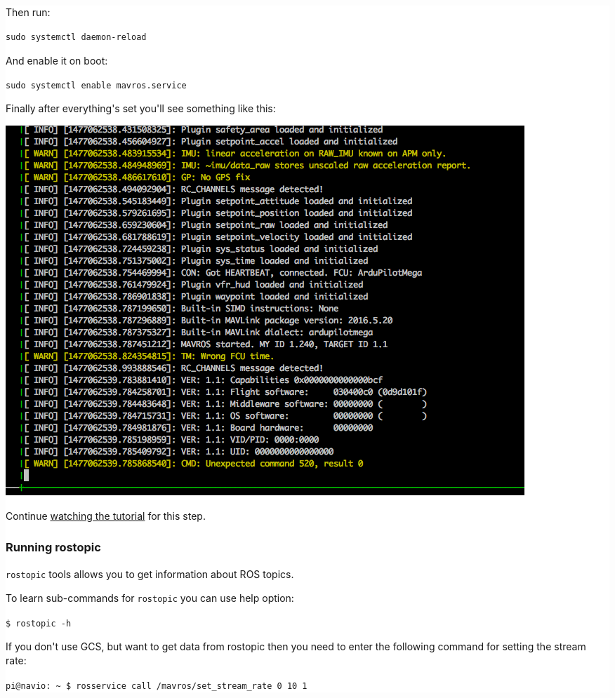 Then run:
```
sudo systemctl daemon-reload
```

And enable it on boot:
```
sudo systemctl enable mavros.service
```


Finally after everything's set you'll see something like this:

![mavros_node](img/ros/mavros_node.png)

Continue <a href="https://asciinema.org/a/1i915k6h2b0i9sf02mwom7qu8?t=2:52" target="_blank">watching the tutorial</a> for this step.

### Running rostopic

``rostopic`` tools allows you to get information about ROS topics.

To learn sub-commands for ``rostopic`` you can use help option:
```
$ rostopic -h
```
If you don't use GCS, but want to get data from rostopic then you need to enter the following command for setting the stream rate:
```
pi@navio: ~ $ rosservice call /mavros/set_stream_rate 0 10 1
```

